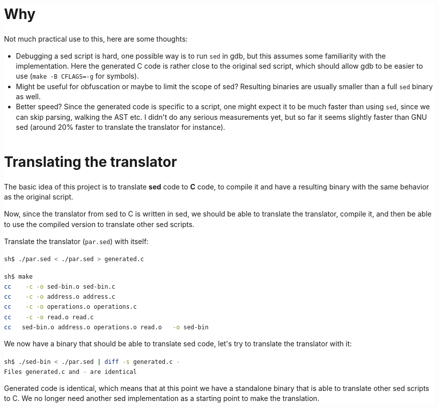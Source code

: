 # Why

Not much practical use to this, here are some thoughts:

- Debugging a sed script is hard, one possible way is to run `sed` in gdb,
  but this assumes some familiarity with the implementation. Here the generated
  C code is rather close to the original sed script, which should allow gdb to
  be easier to use (`make -B CFLAGS=-g` for symbols).
- Might be useful for obfuscation or maybe to limit the scope of sed? Resulting
  binaries are usually smaller than a full `sed` binary as well.
- Better speed? Since the generated code is specific to a script, one might
  expect it to be much faster than using `sed`, since we can skip parsing,
  walking the AST etc. I didn't do any serious measurements yet, but so far it
  seems slightly faster than GNU sed (around 20% faster to translate the
  translator for instance).

# Translating the translator

The basic idea of this project is to translate **sed** code to **C** code, to
compile it and have a resulting binary with the same behavior as the original
script.

Now, since the translator from sed to C is written in sed, we should be able to
translate the translator, compile it, and then be able to use the compiled
version to translate other sed scripts.

Translate the translator (`par.sed`) with itself:

```sh
sh$ ./par.sed < ./par.sed > generated.c
```

```sh
sh$ make
cc    -c -o sed-bin.o sed-bin.c
cc    -c -o address.o address.c
cc    -c -o operations.o operations.c
cc    -c -o read.o read.c
cc   sed-bin.o address.o operations.o read.o   -o sed-bin
```

We now have a binary that should be able to translate sed code, let's try to
translate the translator with it:

```sh
sh$ ./sed-bin < ./par.sed | diff -s generated.c -
Files generated.c and - are identical
```

Generated code is identical, which means that at this point we have a
standalone binary that is able to translate other sed scripts to C. We no
longer need another sed implementation as a starting point to make the
translation.
